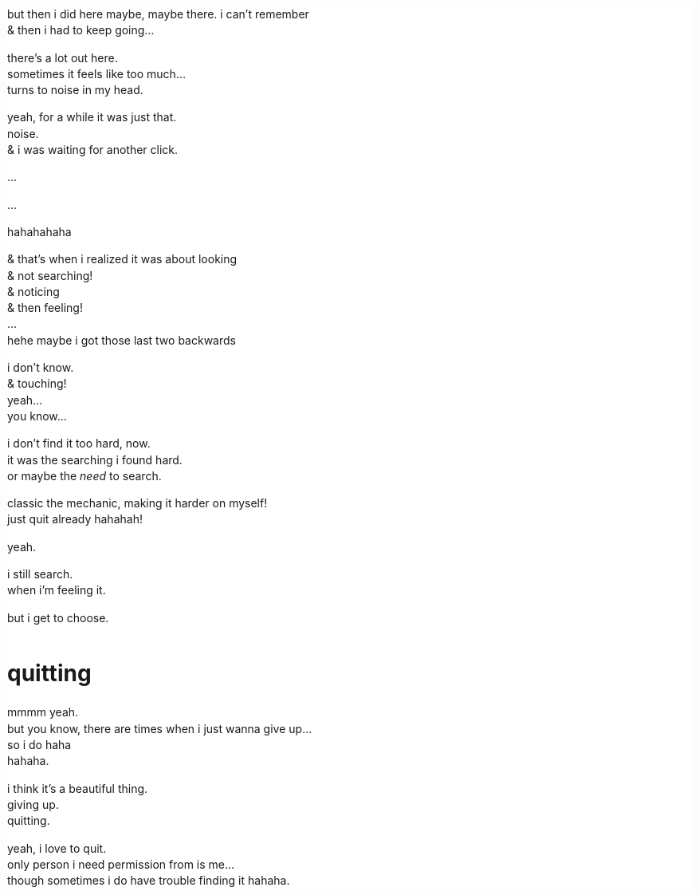 but then i did
here maybe, maybe there. i can’t remember\
& then i had to keep going…

there’s a lot out here.\
sometimes it feels like too much…\
turns to noise in my head.

yeah, for a while it was just that.\
noise.\
& i was waiting for another click.

…

…

hahahahaha

& that’s when i realized it was about looking\
& not searching!\
& noticing\
& then feeling!\
…\
hehe maybe i got those last two backwards

i don’t know.\
& touching!\
yeah…\
you know…

i don’t find it too hard, now.\
it was the searching i found hard.\
or maybe the *need* to search.

classic the mechanic, making it harder on myself!\
just quit already hahahah!

yeah.

i still search.\
when i’m feeling it.

but i get to choose.

# quitting

mmmm yeah.\
but you know, there are times when i just wanna give up…\
so i do haha\
hahaha.

i think it’s a beautiful thing.\
giving up.\
quitting.

yeah, i love to quit.\
only person i need permission from is me…\
though sometimes i do have trouble finding it hahaha.
